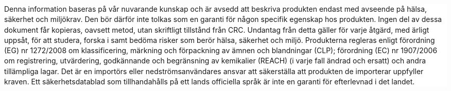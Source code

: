 Denna information baseras på vår nuvarande kunskap och är avsedd att beskriva produkten endast med avseende på hälsa, säkerhet och miljökrav. Den bör därför inte tolkas som en garanti för någon specifik egenskap hos produkten. Ingen del av dessa dokument får kopieras, oavsett metod, utan skriftligt tillstånd från CRC. Undantag från detta gäller för varje åtgärd, med ärligt uppsåt, för att studera, forska i samt bedöma risker som berör hälsa, säkerhet och miljö. Produkterna regleras enligt förordning (EG) nr 1272/2008 om klassificering, märkning och förpackning av ämnen och blandningar (CLP); förordning (EC) nr 1907/2006 om registrering, utvärdering, godkännande och begränsning av kemikalier (REACH) (i varje fall ändrad och ersatt) och andra tillämpliga lagar. Det är en importörs eller nedströmsanvändares ansvar att säkerställa att produkten de importerar uppfyller kraven. Ett säkerhetsdatablad som tillhandahålls på ett lands officiella språk är inte en garanti för efterlevnad i det landet.